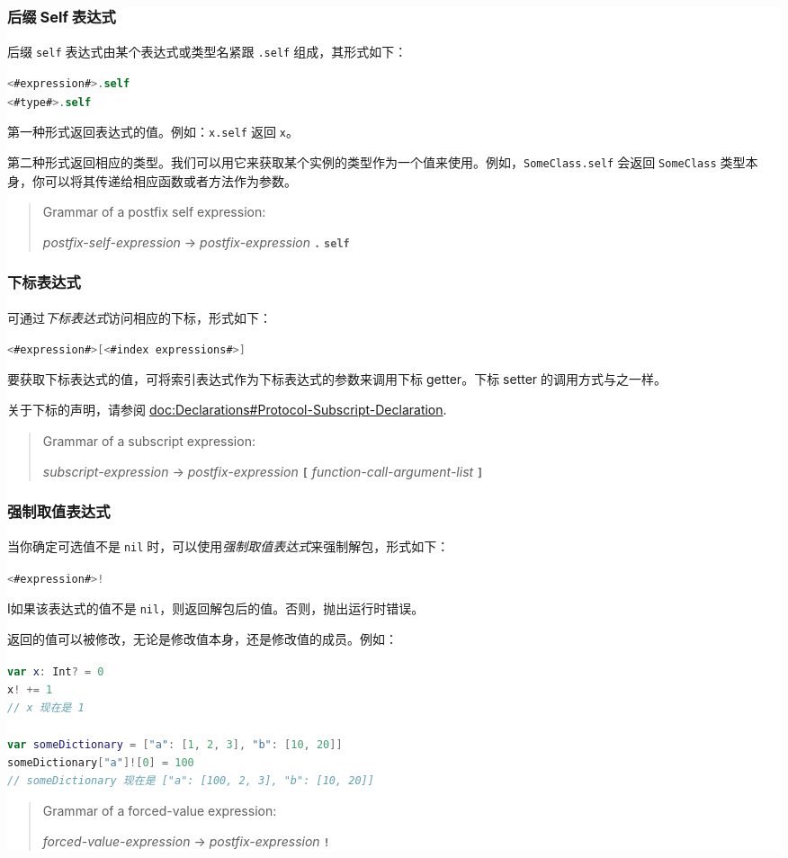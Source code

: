 ### 后缀 Self 表达式

后缀 `self` 表达式由某个表达式或类型名紧跟 `.self` 组成，其形式如下：

```swift
<#expression#>.self
<#type#>.self
```

第一种形式返回表达式的值。例如：`x.self` 返回 `x`。

第二种形式返回相应的类型。我们可以用它来获取某个实例的类型作为一个值来使用。例如，`SomeClass.self` 会返回 `SomeClass` 类型本身，你可以将其传递给相应函数或者方法作为参数。

> Grammar of a postfix self expression:
>
> *postfix-self-expression* → *postfix-expression* **`.`** **`self`**

### 下标表达式

可通过*下标表达式*访问相应的下标，形式如下：

```swift
<#expression#>[<#index expressions#>]
```

要获取下标表达式的值，可将索引表达式作为下标表达式的参数来调用下标 getter。下标 setter 的调用方式与之一样。

关于下标的声明，请参阅 <doc:Declarations#Protocol-Subscript-Declaration>.

> Grammar of a subscript expression:
>
> *subscript-expression* → *postfix-expression* **`[`** *function-call-argument-list* **`]`**

### 强制取值表达式

当你确定可选值不是 `nil` 时，可以使用*强制取值表达式*来强制解包，形式如下：

```swift
<#expression#>!
```

I如果该表达式的值不是 `nil`，则返回解包后的值。否则，抛出运行时错误。

返回的值可以被修改，无论是修改值本身，还是修改值的成员。例如：

```swift
var x: Int? = 0
x! += 1
// x 现在是 1

var someDictionary = ["a": [1, 2, 3], "b": [10, 20]]
someDictionary["a"]![0] = 100
// someDictionary 现在是 ["a": [100, 2, 3], "b": [10, 20]]
```

> Grammar of a forced-value expression:
>
> *forced-value-expression* → *postfix-expression* **`!`**


[`file()`]: https://developer.apple.com/documentation/swift/file()
[`line()`]: https://developer.apple.com/documentation/swift/line()